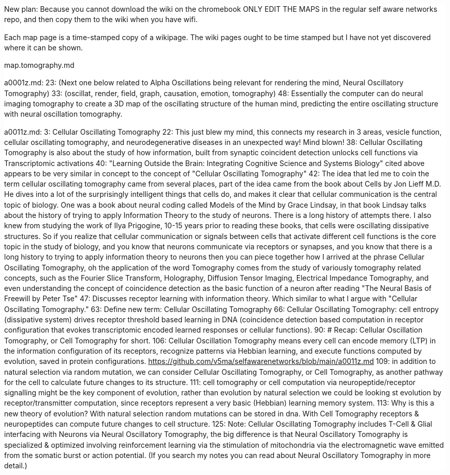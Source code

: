New plan: Because you cannot download the wiki on the chromebook ONLY EDIT THE MAPS in the regular self aware networks repo, and then copy them to the wiki when you have wifi.

Each map page is a time-stamped copy of a wikipage. The wiki pages ought to be time stamped but I have not yet discovered where it can be shown.

map.tomography.md

a0001z.md:
  23: (Next one below related to Alpha Oscillations being relevant for rendering the mind, Neural Oscillatory Tomography)
  33: (oscillat, render, field, graph, causation, emotion, tomography)
  48: Essentially the computer can do neural imaging tomography to create a 3D map of the oscillating structure of the human mind, predicting the entire oscillating structure with neural oscillation tomography.

a0011z.md:
    3: Cellular Oscillating Tomography
   22: This just blew my mind, this connects my research in 3 areas, vesicle function, cellular oscillating tomography, and neurodegenerative diseases in an unexpected way! Mind blown!
   38: Cellular Oscillating Tomography is also about the study of how information, built from synaptic coincident detection unlocks cell functions via Transcriptomic activations
   40: "Learning Outside the Brain: Integrating Cognitive Science and Systems Biology" cited above appears to be very similar in concept to the concept of "Cellular Oscillating Tomography" 
   42: The idea that led me to coin the term cellular oscillating tomography came from several places, part of the idea came from the book about Cells by Jon Lieff M.D. He dives into a lot of the surprisingly intelligent things that cells do, and makes it clear that cellular communication is the central topic of biology. One was a book about neural coding called Models of the Mind by Grace Lindsay, in that book Lindsay talks about the history of trying to apply Information Theory to the study of neurons. There is a long history of attempts there. I also knew from studying the work of Ilya Prigogine, 10-15 years prior to reading these books, that cells were oscillating dissipative structures. So if you realize that cellular communication or signals between cells that activate different cell functions is the core topic in the study of biology, and you know that neurons communicate via receptors or synapses, and you know that there is a long history to trying to apply information theory to neurons then you can piece together how I arrived at the phrase Cellular Oscillating Tomography, oh the application of the word Tomography comes from the study of variously tomography related concepts, such as the Fourier Slice Transform, Holography, Diffusion Tensor Imaging, Electrical Impedance Tomography, and even understanding the concept of coincidence detection as the basic function of a neuron after reading "The Neural Basis of Freewill by Peter Tse"
   47: Discusses receptor learning with information theory. Which similar to what I argue with "Cellular Oscillating Tomography."
   63: Define new term: Cellular Oscillating Tomography 
   66: Cellular Oscillating Tomography: cell entropy (dissipative system) drives receptor threshold based learning in DNA (coincidence detection based computation in receptor configuration that evokes transcriptomic encoded learned responses or cellular functions).
   90: # Recap: Cellular Oscillation Tomography, or Cell Tomography for short.
  106: Cellular Oscillation Tomography means every cell can encode memory (LTP) in the information configuration of its receptors, recognize patterns via Hebbian learning, and execute functions computed by evolution, saved in protein configurations. https://github.com/v5ma/selfawarenetworks/blob/main/a0011z.md
  109: in addition to natural selection via random mutation, we can consider Cellular Oscillating Tomography, or Cell Tomography, as another pathway for the cell to calculate future changes to its structure.
  111: cell tomography or cell computation via neuropeptide/receptor signalling might be the key component of evolution, rather than evolution by natural selection we could be looking st evolution by receptor/transmitter computation, since receptors represent a very basic (Hebbian) learning memory system.
  113: Why is this a new theory of evolution? With natural selection random mutations can be stored in dna. With Cell Tomography receptors & neuropeptides can compute future changes to cell structure.
  125: Note: Cellular Oscillating Tomography includes T-Cell & Glial interfacing with Neurons via Neural Oscillatory Tomography, the big difference is that Neural Oscillatory Tomography is specialized & optimized involving reinforcement learning via the stimulation of mitochondria via the electromagnetic wave emitted from the somatic burst or action potential. (If you search my notes you can read about Neural Oscillatory Tomography in more detail.)